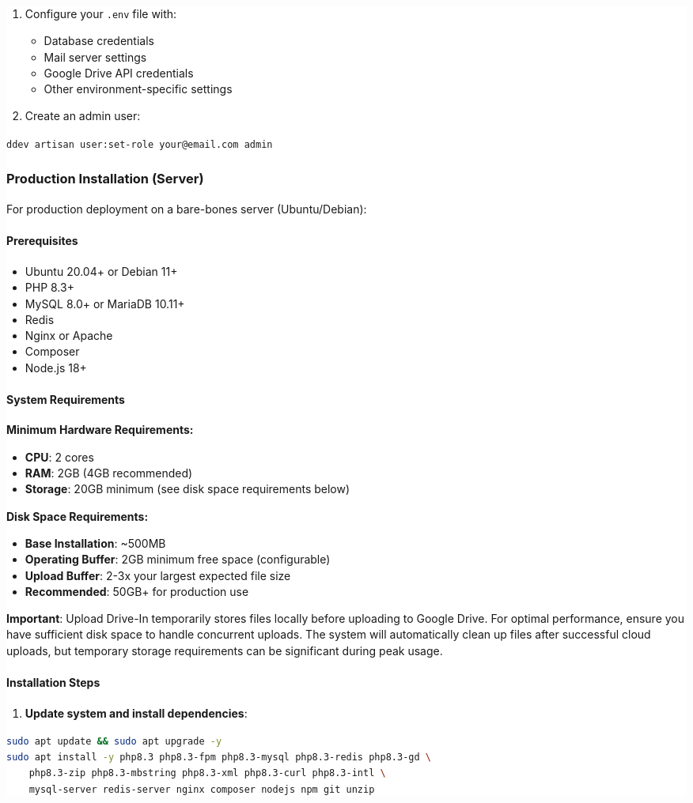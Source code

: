 1. Configure your `.env` file with:
   - Database credentials
   - Mail server settings
   - Google Drive API credentials
   - Other environment-specific settings

2. Create an admin user:

```bash
ddev artisan user:set-role your@email.com admin
```

### Production Installation (Server)

For production deployment on a bare-bones server (Ubuntu/Debian):

#### Prerequisites

- Ubuntu 20.04+ or Debian 11+
- PHP 8.3+
- MySQL 8.0+ or MariaDB 10.11+
- Redis
- Nginx or Apache
- Composer
- Node.js 18+

#### System Requirements

**Minimum Hardware Requirements:**

- **CPU**: 2 cores
- **RAM**: 2GB (4GB recommended)
- **Storage**: 20GB minimum (see disk space requirements below)

**Disk Space Requirements:**

- **Base Installation**: ~500MB
- **Operating Buffer**: 2GB minimum free space (configurable)
- **Upload Buffer**: 2-3x your largest expected file size
- **Recommended**: 50GB+ for production use

**Important**: Upload Drive-In temporarily stores files locally before uploading to Google Drive. For optimal performance, ensure you have sufficient disk space to handle concurrent uploads. The system will automatically clean up files after successful cloud uploads, but temporary storage requirements can be significant during peak usage.

#### Installation Steps

1. **Update system and install dependencies**:

```bash
sudo apt update && sudo apt upgrade -y
sudo apt install -y php8.3 php8.3-fpm php8.3-mysql php8.3-redis php8.3-gd \
    php8.3-zip php8.3-mbstring php8.3-xml php8.3-curl php8.3-intl \
    mysql-server redis-server nginx composer nodejs npm git unzip
```
